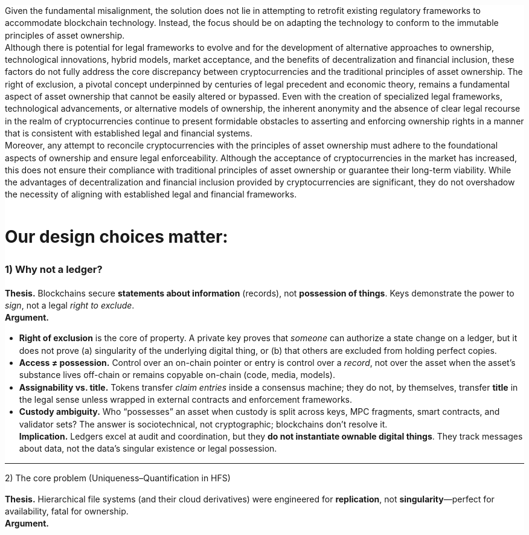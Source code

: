Given the fundamental misalignment, the solution does not lie in attempting to retrofit existing regulatory frameworks to accommodate blockchain technology. Instead, the focus should be on adapting the technology to conform to the immutable principles of asset ownership.  
Although there is potential for legal frameworks to evolve and for the development of alternative approaches to ownership, technological innovations, hybrid models, market acceptance, and the benefits of decentralization and financial inclusion, these factors do not fully address the core discrepancy between cryptocurrencies and the traditional principles of asset ownership. The right of exclusion, a pivotal concept underpinned by centuries of legal precedent and economic theory, remains a fundamental aspect of asset ownership that cannot be easily altered or bypassed. Even with the creation of specialized legal frameworks, technological advancements, or alternative models of ownership, the inherent anonymity and the absence of clear legal recourse in the realm of cryptocurrencies continue to present formidable obstacles to asserting and enforcing ownership rights in a manner that is consistent with established legal and financial systems.  
Moreover, any attempt to reconcile cryptocurrencies with the principles of asset ownership must adhere to the foundational aspects of ownership and ensure legal enforceability. Although the acceptance of cryptocurrencies in the market has increased, this does not ensure their compliance with traditional principles of asset ownership or guarantee their long-term viability. While the advantages of decentralization and financial inclusion provided by cryptocurrencies are significant, they do not overshadow the necessity of aligning with established legal and financial frameworks.

#  Our design choices matter: 

### 1\) Why not a ledger?

**Thesis.** Blockchains secure **statements about information** (records), not **possession of things**. Keys demonstrate the power to *sign*, not a legal *right to exclude*.  
**Argument.**

* **Right of exclusion** is the core of property. A private key proves that *someone* can authorize a state change on a ledger, but it does not prove (a) singularity of the underlying digital thing, or (b) that others are excluded from holding perfect copies.  
* **Access ≠ possession.** Control over an on-chain pointer or entry is control over a *record*, not over the asset when the asset’s substance lives off-chain or remains copyable on-chain (code, media, models).  
* **Assignability vs. title.** Tokens transfer *claim entries* inside a consensus machine; they do not, by themselves, transfer **title** in the legal sense unless wrapped in external contracts and enforcement frameworks.  
* **Custody ambiguity.** Who “possesses” an asset when custody is split across keys, MPC fragments, smart contracts, and validator sets? The answer is sociotechnical, not cryptographic; blockchains don’t resolve it.  
  **Implication.** Ledgers excel at audit and coordination, but they **do not instantiate ownable digital things**. They track messages about data, not the data’s singular existence or legal possession.

---

2\) The core problem (Uniqueness–Quantification in HFS)

**Thesis.** Hierarchical file systems (and their cloud derivatives) were engineered for **replication**, not **singularity**—perfect for availability, fatal for ownership.  
**Argument.**
